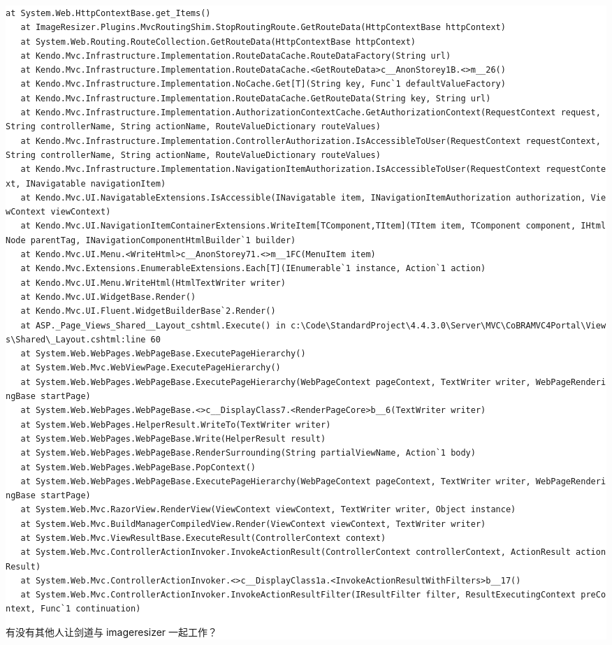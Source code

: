 ```
at System.Web.HttpContextBase.get_Items()
   at ImageResizer.Plugins.MvcRoutingShim.StopRoutingRoute.GetRouteData(HttpContextBase httpContext)
   at System.Web.Routing.RouteCollection.GetRouteData(HttpContextBase httpContext)
   at Kendo.Mvc.Infrastructure.Implementation.RouteDataCache.RouteDataFactory(String url)
   at Kendo.Mvc.Infrastructure.Implementation.RouteDataCache.<GetRouteData>c__AnonStorey1B.<>m__26()
   at Kendo.Mvc.Infrastructure.Implementation.NoCache.Get[T](String key, Func`1 defaultValueFactory)
   at Kendo.Mvc.Infrastructure.Implementation.RouteDataCache.GetRouteData(String key, String url)
   at Kendo.Mvc.Infrastructure.Implementation.AuthorizationContextCache.GetAuthorizationContext(RequestContext request, String controllerName, String actionName, RouteValueDictionary routeValues)
   at Kendo.Mvc.Infrastructure.Implementation.ControllerAuthorization.IsAccessibleToUser(RequestContext requestContext, String controllerName, String actionName, RouteValueDictionary routeValues)
   at Kendo.Mvc.Infrastructure.Implementation.NavigationItemAuthorization.IsAccessibleToUser(RequestContext requestContext, INavigatable navigationItem)
   at Kendo.Mvc.UI.NavigatableExtensions.IsAccessible(INavigatable item, INavigationItemAuthorization authorization, ViewContext viewContext)
   at Kendo.Mvc.UI.NavigationItemContainerExtensions.WriteItem[TComponent,TItem](TItem item, TComponent component, IHtmlNode parentTag, INavigationComponentHtmlBuilder`1 builder)
   at Kendo.Mvc.UI.Menu.<WriteHtml>c__AnonStorey71.<>m__1FC(MenuItem item)
   at Kendo.Mvc.Extensions.EnumerableExtensions.Each[T](IEnumerable`1 instance, Action`1 action)
   at Kendo.Mvc.UI.Menu.WriteHtml(HtmlTextWriter writer)
   at Kendo.Mvc.UI.WidgetBase.Render()
   at Kendo.Mvc.UI.Fluent.WidgetBuilderBase`2.Render()
   at ASP._Page_Views_Shared__Layout_cshtml.Execute() in c:\Code\StandardProject\4.4.3.0\Server\MVC\CoBRAMVC4Portal\Views\Shared\_Layout.cshtml:line 60
   at System.Web.WebPages.WebPageBase.ExecutePageHierarchy()
   at System.Web.Mvc.WebViewPage.ExecutePageHierarchy()
   at System.Web.WebPages.WebPageBase.ExecutePageHierarchy(WebPageContext pageContext, TextWriter writer, WebPageRenderingBase startPage)
   at System.Web.WebPages.WebPageBase.<>c__DisplayClass7.<RenderPageCore>b__6(TextWriter writer)
   at System.Web.WebPages.HelperResult.WriteTo(TextWriter writer)
   at System.Web.WebPages.WebPageBase.Write(HelperResult result)
   at System.Web.WebPages.WebPageBase.RenderSurrounding(String partialViewName, Action`1 body)
   at System.Web.WebPages.WebPageBase.PopContext()
   at System.Web.WebPages.WebPageBase.ExecutePageHierarchy(WebPageContext pageContext, TextWriter writer, WebPageRenderingBase startPage)
   at System.Web.Mvc.RazorView.RenderView(ViewContext viewContext, TextWriter writer, Object instance)
   at System.Web.Mvc.BuildManagerCompiledView.Render(ViewContext viewContext, TextWriter writer)
   at System.Web.Mvc.ViewResultBase.ExecuteResult(ControllerContext context)
   at System.Web.Mvc.ControllerActionInvoker.InvokeActionResult(ControllerContext controllerContext, ActionResult actionResult)
   at System.Web.Mvc.ControllerActionInvoker.<>c__DisplayClass1a.<InvokeActionResultWithFilters>b__17()
   at System.Web.Mvc.ControllerActionInvoker.InvokeActionResultFilter(IResultFilter filter, ResultExecutingContext preContext, Func`1 continuation) 
```

有没有其他人让剑道与 imageresizer 一起工作？
